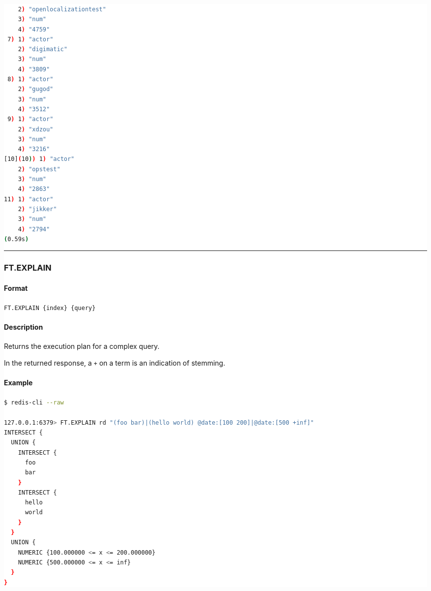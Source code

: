 ```sh
    2) "openlocalizationtest"
    3) "num"
    4) "4759"
 7) 1) "actor"
    2) "digimatic"
    3) "num"
    4) "3809"
 8) 1) "actor"
    2) "gugod"
    3) "num"
    4) "3512"
 9) 1) "actor"
    2) "xdzou"
    3) "num"
    4) "3216"
[10](10)) 1) "actor"
    2) "opstest"
    3) "num"
    4) "2863"
11) 1) "actor"
    2) "jikker"
    3) "num"
    4) "2794"
(0.59s)
```

---

### FT.EXPLAIN

#### Format

```
FT.EXPLAIN {index} {query}
```

#### Description

Returns the execution plan for a complex query.

In the returned response, a `+` on a term is an indication of stemming.

#### Example
```sh
$ redis-cli --raw

127.0.0.1:6379> FT.EXPLAIN rd "(foo bar)|(hello world) @date:[100 200]|@date:[500 +inf]"
INTERSECT {
  UNION {
    INTERSECT {
      foo
      bar
    }
    INTERSECT {
      hello
      world
    }
  }
  UNION {
    NUMERIC {100.000000 <= x <= 200.000000}
    NUMERIC {500.000000 <= x <= inf}
  }
}
```
